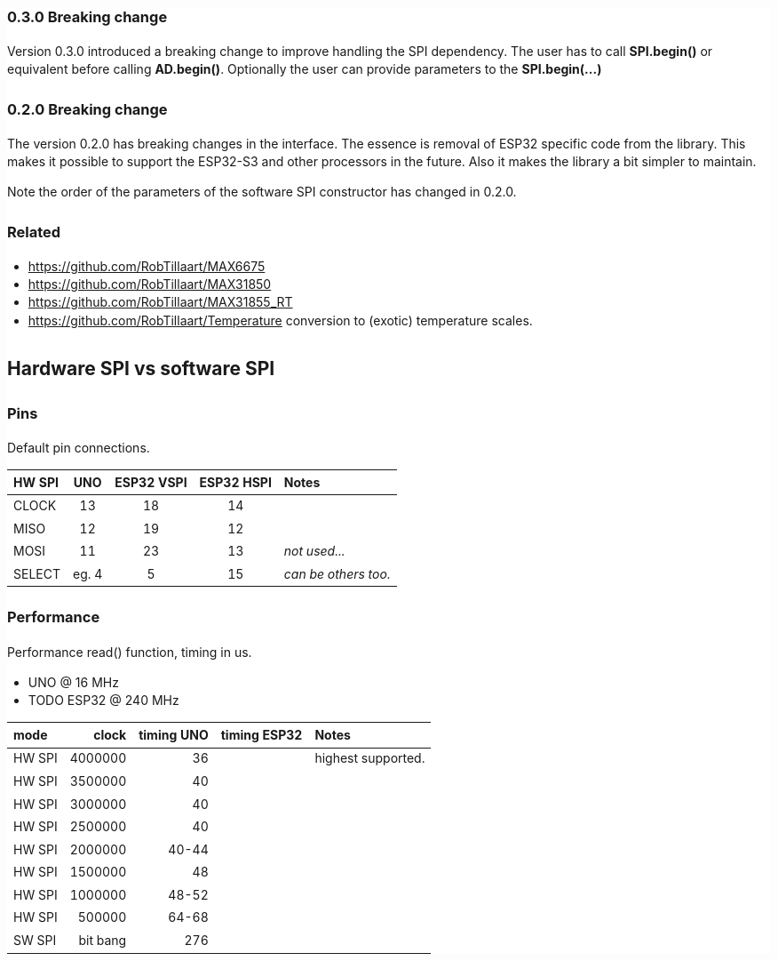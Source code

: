 
### 0.3.0 Breaking change

Version 0.3.0 introduced a breaking change to improve handling the SPI dependency.
The user has to call **SPI.begin()** or equivalent before calling **AD.begin()**.
Optionally the user can provide parameters to the **SPI.begin(...)**


### 0.2.0 Breaking change

The version 0.2.0 has breaking changes in the interface. 
The essence is removal of ESP32 specific code from the library. 
This makes it possible to support the ESP32-S3 and other processors in the future. 
Also it makes the library a bit simpler to maintain.

Note the order of the parameters of the software SPI constructor has changed in 0.2.0.


### Related

- https://github.com/RobTillaart/MAX6675 
- https://github.com/RobTillaart/MAX31850
- https://github.com/RobTillaart/MAX31855_RT
- https://github.com/RobTillaart/Temperature  conversion to (exotic) temperature scales.


## Hardware SPI vs software SPI


### Pins

Default pin connections.

 | HW SPI   |  UNO  |  ESP32 VSPI |  ESP32 HSPI | Notes
 |:---------|:-----:|:-----------:|:-----------:|:----------|
 | CLOCK    |  13   |   18        |   14        |
 | MISO     |  12   |   19        |   12        |
 | MOSI     |  11   |   23        |   13        |  *not used...*
 | SELECT   | eg. 4 |    5        |   15        |  *can be others too.*


### Performance 

Performance read() function, timing in us.  
- UNO @ 16 MHz
- TODO ESP32 @ 240 MHz

| mode   |  clock   | timing UNO | timing ESP32 | Notes
|:-------|---------:|-----------:|-------------:|:----------|
| HW SPI |  4000000 |    36      |              | highest supported.
| HW SPI |  3500000 |    40      |              |
| HW SPI |  3000000 |    40      |              |
| HW SPI |  2500000 |    40      |              |
| HW SPI |  2000000 |    40-44   |              |
| HW SPI |  1500000 |    48      |              |
| HW SPI |  1000000 |    48-52   |              |
| HW SPI |   500000 |    64-68   |              |
| SW SPI | bit bang |    276     |              |
